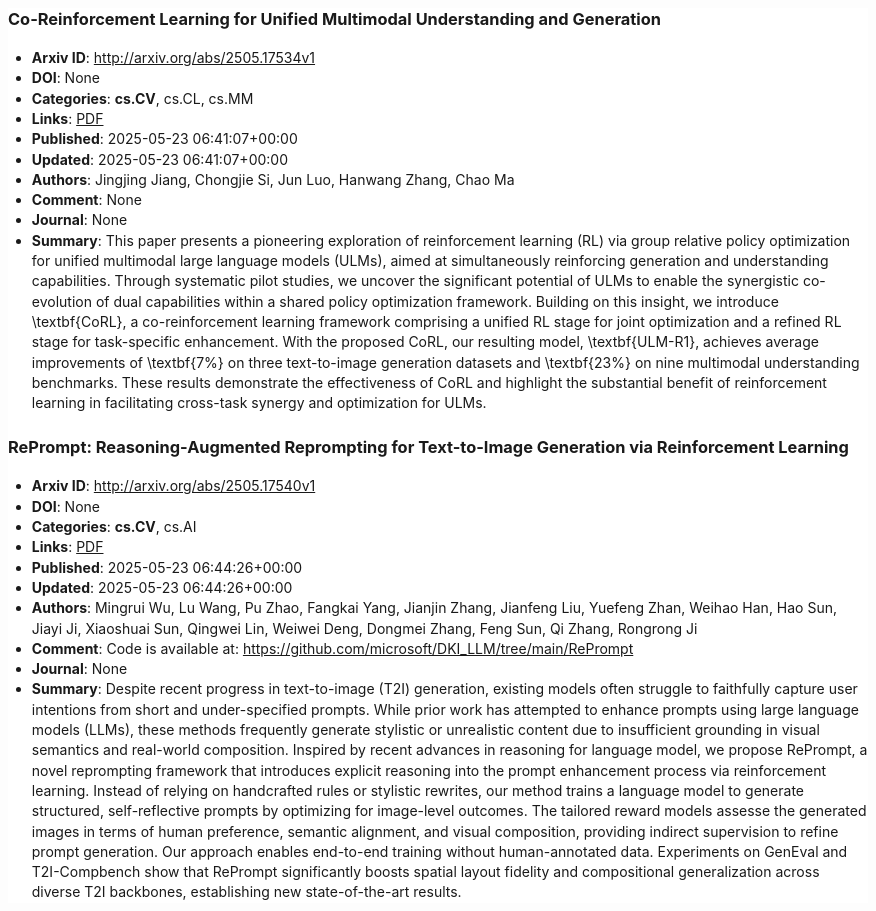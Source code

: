 

### Co-Reinforcement Learning for Unified Multimodal Understanding and Generation
- **Arxiv ID**: http://arxiv.org/abs/2505.17534v1
- **DOI**: None
- **Categories**: **cs.CV**, cs.CL, cs.MM
- **Links**: [PDF](http://arxiv.org/pdf/2505.17534v1)
- **Published**: 2025-05-23 06:41:07+00:00
- **Updated**: 2025-05-23 06:41:07+00:00
- **Authors**: Jingjing Jiang, Chongjie Si, Jun Luo, Hanwang Zhang, Chao Ma
- **Comment**: None
- **Journal**: None
- **Summary**: This paper presents a pioneering exploration of reinforcement learning (RL) via group relative policy optimization for unified multimodal large language models (ULMs), aimed at simultaneously reinforcing generation and understanding capabilities. Through systematic pilot studies, we uncover the significant potential of ULMs to enable the synergistic co-evolution of dual capabilities within a shared policy optimization framework. Building on this insight, we introduce \textbf{CoRL}, a co-reinforcement learning framework comprising a unified RL stage for joint optimization and a refined RL stage for task-specific enhancement. With the proposed CoRL, our resulting model, \textbf{ULM-R1}, achieves average improvements of \textbf{7%} on three text-to-image generation datasets and \textbf{23%} on nine multimodal understanding benchmarks. These results demonstrate the effectiveness of CoRL and highlight the substantial benefit of reinforcement learning in facilitating cross-task synergy and optimization for ULMs.



### RePrompt: Reasoning-Augmented Reprompting for Text-to-Image Generation via Reinforcement Learning
- **Arxiv ID**: http://arxiv.org/abs/2505.17540v1
- **DOI**: None
- **Categories**: **cs.CV**, cs.AI
- **Links**: [PDF](http://arxiv.org/pdf/2505.17540v1)
- **Published**: 2025-05-23 06:44:26+00:00
- **Updated**: 2025-05-23 06:44:26+00:00
- **Authors**: Mingrui Wu, Lu Wang, Pu Zhao, Fangkai Yang, Jianjin Zhang, Jianfeng Liu, Yuefeng Zhan, Weihao Han, Hao Sun, Jiayi Ji, Xiaoshuai Sun, Qingwei Lin, Weiwei Deng, Dongmei Zhang, Feng Sun, Qi Zhang, Rongrong Ji
- **Comment**: Code is available at:
  https://github.com/microsoft/DKI_LLM/tree/main/RePrompt
- **Journal**: None
- **Summary**: Despite recent progress in text-to-image (T2I) generation, existing models often struggle to faithfully capture user intentions from short and under-specified prompts. While prior work has attempted to enhance prompts using large language models (LLMs), these methods frequently generate stylistic or unrealistic content due to insufficient grounding in visual semantics and real-world composition. Inspired by recent advances in reasoning for language model, we propose RePrompt, a novel reprompting framework that introduces explicit reasoning into the prompt enhancement process via reinforcement learning. Instead of relying on handcrafted rules or stylistic rewrites, our method trains a language model to generate structured, self-reflective prompts by optimizing for image-level outcomes. The tailored reward models assesse the generated images in terms of human preference, semantic alignment, and visual composition, providing indirect supervision to refine prompt generation. Our approach enables end-to-end training without human-annotated data. Experiments on GenEval and T2I-Compbench show that RePrompt significantly boosts spatial layout fidelity and compositional generalization across diverse T2I backbones, establishing new state-of-the-art results.
